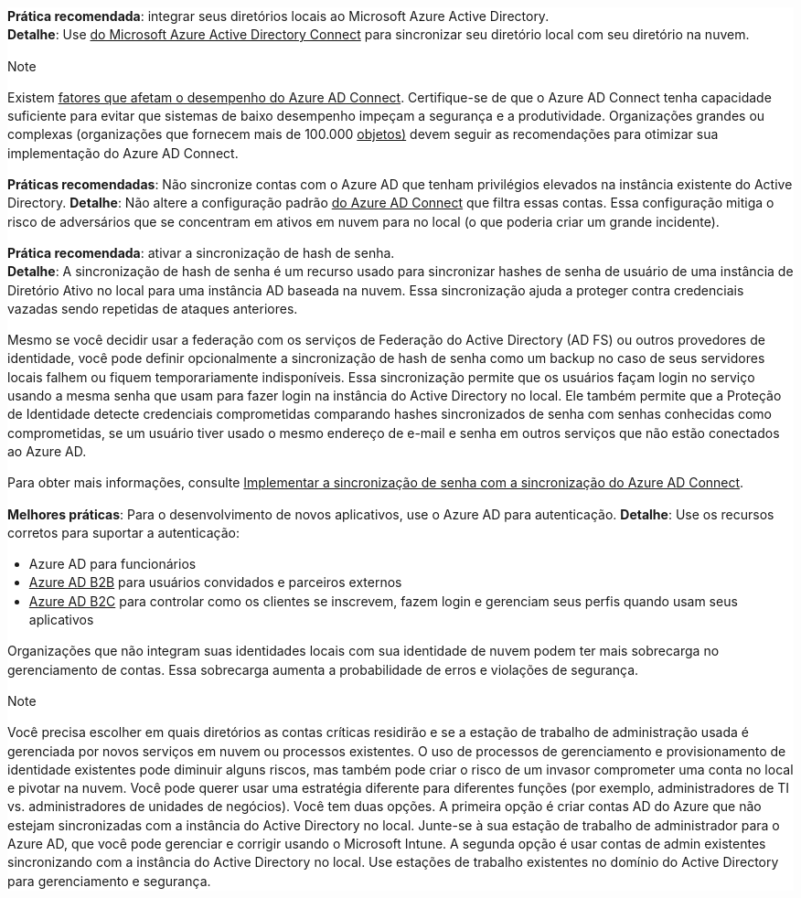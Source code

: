 **Prática recomendada**: integrar seus diretórios locais ao Microsoft Azure Active Directory.  
**Detalhe**: Use [do Microsoft Azure Active Directory Connect](/azure/active-directory/connect/active-directory-aadconnect) para sincronizar seu diretório local com seu diretório na nuvem.

> [!Note]
> Existem [fatores que afetam o desempenho do Azure AD Connect](../../active-directory/hybrid/plan-connect-performance-factors.md). Certifique-se de que o Azure AD Connect tenha capacidade suficiente para evitar que sistemas de baixo desempenho impeçam a segurança e a produtividade. Organizações grandes ou complexas (organizações que fornecem mais de 100.000 [objetos)](../../active-directory/hybrid/whatis-hybrid-identity.md) devem seguir as recomendações para otimizar sua implementação do Azure AD Connect.

**Práticas recomendadas**: Não sincronize contas com o Azure AD que tenham privilégios elevados na instância existente do Active Directory.
**Detalhe**: Não altere a configuração padrão [do Azure AD Connect](../../active-directory/hybrid/how-to-connect-sync-configure-filtering.md) que filtra essas contas. Essa configuração mitiga o risco de adversários que se concentram em ativos em nuvem para no local (o que poderia criar um grande incidente).

**Prática recomendada**: ativar a sincronização de hash de senha.  
**Detalhe**: A sincronização de hash de senha é um recurso usado para sincronizar hashes de senha de usuário de uma instância de Diretório Ativo no local para uma instância AD baseada na nuvem. Essa sincronização ajuda a proteger contra credenciais vazadas sendo repetidas de ataques anteriores.

Mesmo se você decidir usar a federação com os serviços de Federação do Active Directory (AD FS) ou outros provedores de identidade, você pode definir opcionalmente a sincronização de hash de senha como um backup no caso de seus servidores locais falhem ou fiquem temporariamente indisponíveis. Essa sincronização permite que os usuários façam login no serviço usando a mesma senha que usam para fazer login na instância do Active Directory no local. Ele também permite que a Proteção de Identidade detecte credenciais comprometidas comparando hashes sincronizados de senha com senhas conhecidas como comprometidas, se um usuário tiver usado o mesmo endereço de e-mail e senha em outros serviços que não estão conectados ao Azure AD.

Para obter mais informações, consulte [Implementar a sincronização de senha com a sincronização do Azure AD Connect](/azure/active-directory/connect/active-directory-aadconnectsync-implement-password-hash-synchronization).

**Melhores práticas**: Para o desenvolvimento de novos aplicativos, use o Azure AD para autenticação.
**Detalhe**: Use os recursos corretos para suportar a autenticação:

  - Azure AD para funcionários
  - [Azure AD B2B](../../active-directory/b2b/index.yml) para usuários convidados e parceiros externos
  - [Azure AD B2C](../../active-directory-b2c/index.yml) para controlar como os clientes se inscrevem, fazem login e gerenciam seus perfis quando usam seus aplicativos

Organizações que não integram suas identidades locais com sua identidade de nuvem podem ter mais sobrecarga no gerenciamento de contas. Essa sobrecarga aumenta a probabilidade de erros e violações de segurança.

> [!Note]
> Você precisa escolher em quais diretórios as contas críticas residirão e se a estação de trabalho de administração usada é gerenciada por novos serviços em nuvem ou processos existentes. O uso de processos de gerenciamento e provisionamento de identidade existentes pode diminuir alguns riscos, mas também pode criar o risco de um invasor comprometer uma conta no local e pivotar na nuvem. Você pode querer usar uma estratégia diferente para diferentes funções (por exemplo, administradores de TI vs. administradores de unidades de negócios). Você tem duas opções. A primeira opção é criar contas AD do Azure que não estejam sincronizadas com a instância do Active Directory no local. Junte-se à sua estação de trabalho de administrador para o Azure AD, que você pode gerenciar e corrigir usando o Microsoft Intune. A segunda opção é usar contas de admin existentes sincronizando com a instância do Active Directory no local. Use estações de trabalho existentes no domínio do Active Directory para gerenciamento e segurança.

